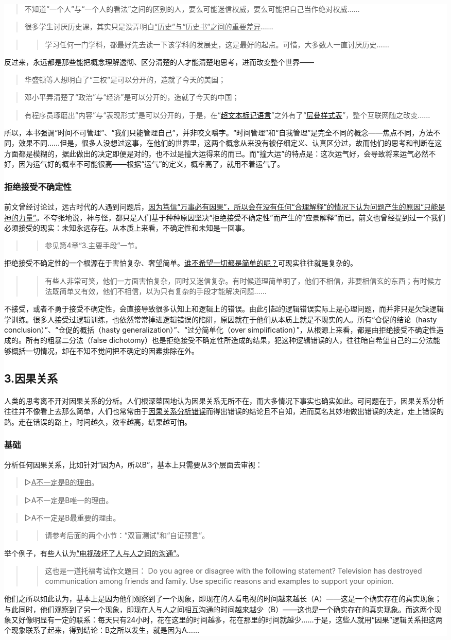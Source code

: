 > 不知道“一个人”与“一个人的看法”之间的区别的人，要么可能迷信权威，要么可能把自己当作绝对权威……

> 很多学生讨厌历史课，其实只是没弄明白<u>“历史”与“历史书”之间的重要差异</u>……

>> 学习任何一门学科，都最好先去读一下该学科的发展史，这是最好的起点。可惜，大多数人一直讨厌历史……

反过来，永远都是那些能把概念理解透彻、区分清楚的人才能清楚地思考，进而改变整个世界——		


> 华盛顿等人想明白了“三权”是可以分开的，造就了今天的美国；

> 邓小平弄清楚了“政治”与“经济”是可以分开的，造就了今天的中国；

> 有程序员琢磨出“内容”与“表现形式”是可以分开的，于是，在“[超文本标记语言](http://goo.gl/LyhqY)”之外有了“[层叠样式表](http://goo.gl/ue2HA)”，整个互联网随之改变……

所以，本书强调“时间不可管理”、“我们只能管理自己”，并非咬文嚼字。“时间管理”和“自我管理”是完全不同的概念——焦点不同，方法不同，效果不同……但是，很多人没想过这事，在他们的世界里，这两个概念从来没有被仔细定义、认真区分过，故而他们的思考和判断在这方面都是模糊的，据此做出的决定即便是对的，也不过是撞大运得来的而已。而“撞大运”的特点是：这次运气好，会导致将来运气必然不好，因为运气好的概率不可能很高——根据“运气”的定义，概率高了，就用不着运气了。

### 拒绝接受不确定性

前文曾经讨论过，远古时代的人遇到问题后，<u>因为笃信“万事必有因果”，所以会在没有任何“合理解释”的情况下认为问题产生的原因“只能是神的力量”</u>。不夸张地说，神与怪，都只是人们基于种种原因坚决“拒绝接受不确定性”而产生的“应景解释”而已。前文也曾经提到过一个我们必须接受的现实：未知永远存在。从本质上来看，不确定性和未知是一回事。

>>参见第4章“3.主要手段”一节。

拒绝接受不确定性的一个根源在于害怕复杂、奢望简单。<u>谁不希望一切都是简单的呢？</u>可现实往往就是复杂的。

>> 有些人非常可笑，他们一方面害怕复杂，同时又迷信复杂。有时候道理简单明了，他们不相信，非要相信玄的东西；有时候方法既简单又有效，他们不相信，以为只有复杂的手段才能解决问题……

不接受，或者不勇于接受不确定性，会直接导致很多认知上和逻辑上的错误。由此引起的逻辑错误实际上是心理问题，而并非只是欠缺逻辑学训练。很多人接受过逻辑训练，也依然常常掉进逻辑错误的陷阱，原因就在于他们从本质上就是不现实的人。所有“仓促的结论（hasty conclusion）”、“仓促的概括（hasty generalization）”、“过分简单化（over simplification）”，从根源上来看，都是由拒绝接受不确定性造成的。所有的粗暴二分法（false dichotomy）也是拒绝接受不确定性所造成的结果，犯这种逻辑错误的人，往往暗自希望自己的二分法能够概括一切情况，却在不知不觉间把不确定的因素排除在外。

## 3.因果关系

人类的思考离不开对因果关系的分析。人们根深蒂固地认为因果关系无所不在，而大多情况下事实也确实如此。可问题在于，因果关系分析往往并不像看上去那么简单，人们也常常由于[因果关系分析错误](http://goo.gl/QDF5F)而得出错误的结论且不自知，进而莫名其妙地做出错误的决定，走上错误的路。走在错误的路上，时间越久，效率越高，结果越可怕。

### 基础

分析任何因果关系，比如针对“因为A，所以B”，基本上只需要从3个层面去审视：

> ▷<u>A不一定是B的理由</u>。

> ▷A不一定是B唯一的理由。

> ▷A不一定是B最重要的理由。

>>请参考后面的两个小节：“双盲测试”和“自证预言”。

举个例子，有些人认为<u>“电视破坏了人与人之间的沟通”</u>。

>>这也是一道托福考试作文题目：
Do you agree or disagree with the following statement? Television has destroyed communication among friends and family. Use specific reasons and examples to support your opinion.

他们之所以如此认为，基本上是因为他们观察到了一个现象，即现在的人看电视的时间越来越长（A）——这是一个确实存在的真实现象；与此同时，他们观察到了另一个现象，即现在人与人之间相互沟通的时间越来越少（B）——这也是一个确实存在的真实现象。而这两个现象又好像明显有一定的联系：每天只有24小时，花在这里的时间越多，花在那里的时间就越少……于是，这些人就用“因果”逻辑关系把这两个现象联系了起来，得到结论：B之所以发生，就是因为A……
